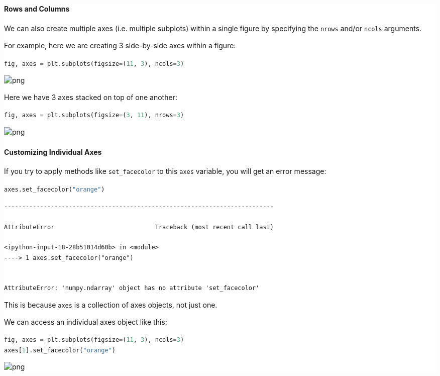 #### Rows and Columns

We can also create multiple axes (i.e. multiple subplots) within a single figure by specifying the `nrows` and/or `ncols` arguments.

For example, here we are creating 3 side-by-side axes within a figure:


```python
fig, axes = plt.subplots(figsize=(11, 3), ncols=3)
```


    
![png](index_files/index_35_0.png)
    


Here we have 3 axes stacked on top of one another:


```python
fig, axes = plt.subplots(figsize=(3, 11), nrows=3)
```


    
![png](index_files/index_37_0.png)
    


#### Customizing Individual Axes

If you try to apply methods like `set_facecolor` to this `axes` variable, you will get an error message:


```python
axes.set_facecolor("orange")
```


    ---------------------------------------------------------------------------

    AttributeError                            Traceback (most recent call last)

    <ipython-input-18-28b51014d60b> in <module>
    ----> 1 axes.set_facecolor("orange")
    

    AttributeError: 'numpy.ndarray' object has no attribute 'set_facecolor'


This is because `axes` is a collection of axes objects, not just one.

We can access an individual axes object like this:


```python
fig, axes = plt.subplots(figsize=(11, 3), ncols=3)
axes[1].set_facecolor("orange")
```


    
![png](index_files/index_41_0.png)
    
